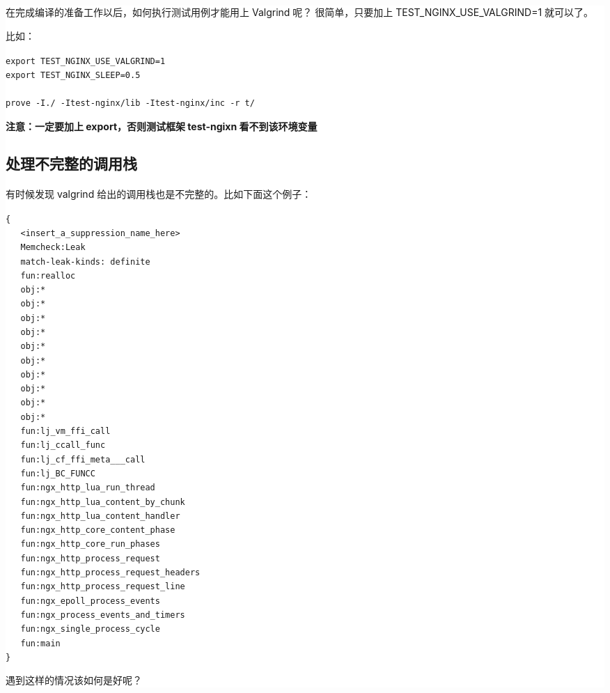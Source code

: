 在完成编译的准备工作以后，如何执行测试用例才能用上 Valgrind 呢？
很简单，只要加上 TEST_NGINX_USE_VALGRIND=1 就可以了。

比如：

```shell
export TEST_NGINX_USE_VALGRIND=1
export TEST_NGINX_SLEEP=0.5

prove -I./ -Itest-nginx/lib -Itest-nginx/inc -r t/
```

**注意：一定要加上 export，否则测试框架 test-ngixn 看不到该环境变量**

## 处理不完整的调用栈

有时候发现 valgrind 给出的调用栈也是不完整的。比如下面这个例子：

```shell
{
   <insert_a_suppression_name_here>
   Memcheck:Leak
   match-leak-kinds: definite
   fun:realloc
   obj:*
   obj:*
   obj:*
   obj:*
   obj:*
   obj:*
   obj:*
   obj:*
   obj:*
   obj:*
   fun:lj_vm_ffi_call
   fun:lj_ccall_func
   fun:lj_cf_ffi_meta___call
   fun:lj_BC_FUNCC
   fun:ngx_http_lua_run_thread
   fun:ngx_http_lua_content_by_chunk
   fun:ngx_http_lua_content_handler
   fun:ngx_http_core_content_phase
   fun:ngx_http_core_run_phases
   fun:ngx_http_process_request
   fun:ngx_http_process_request_headers
   fun:ngx_http_process_request_line
   fun:ngx_epoll_process_events
   fun:ngx_process_events_and_timers
   fun:ngx_single_process_cycle
   fun:main
}
```

遇到这样的情况该如何是好呢？
